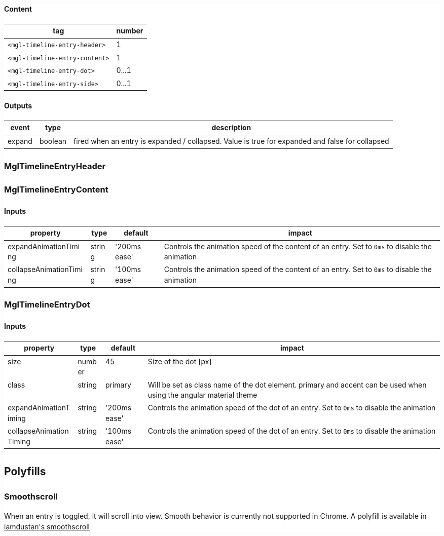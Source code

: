 #### Content
| tag                            | number |
| ------------------------------ | ------ |
| `<mgl-timeline-entry-header>`  |     1  |
| `<mgl-timeline-entry-content>` |     1  |
| `<mgl-timeline-entry-dot>`     | 0...1  |
| `<mgl-timeline-entry-side>`    | 0...1  |

#### Outputs

| event           | type    | description
| --------------- | ------- | --------------------------------------------
| expand          | boolean | fired when an entry is expanded / collapsed. Value is true for expanded and false for collapsed

### MglTimelineEntryHeader

### MglTimelineEntryContent

#### Inputs

| property                 | type    | default      | impact                                                                                         |
| ------------------------ | ------- | ------------ | ---------------------------------------------------------------------------------------------- |
| expandAnimationTiming    | string  | '200ms ease' | Controls the animation speed of the content of an entry. Set to `0ms` to disable the animation |
| collapseAnimationTiming  | string  | '100ms ease' | Controls the animation speed of the content of an entry. Set to `0ms` to disable the animation |


### MglTimelineEntryDot

#### Inputs
| property | type   | default | impact                                                                                                             |
| -------- | ------ | ------- | ------------------------------------------------------------------------------------------------------------------ |
| size     | number |     45  | Size of the dot [px]                                                                                               |
| class    | string | primary | Will be set as class name of the dot element. primary and accent can be used when using the angular material theme |
| expandAnimationTiming    | string  | '200ms ease' | Controls the animation speed of the dot of an entry. Set to `0ms` to disable the animation   |
| collapseAnimationTiming  | string  | '100ms ease' | Controls the animation speed of the dot of an entry. Set to `0ms` to disable the animation   |


## Polyfills

### Smoothscroll
When an entry is toggled, it will scroll into view. Smooth behavior is currently not supported in Chrome. A polyfill is available in [iamdustan's smoothscroll](https://github.com/iamdustan/smoothscroll)
